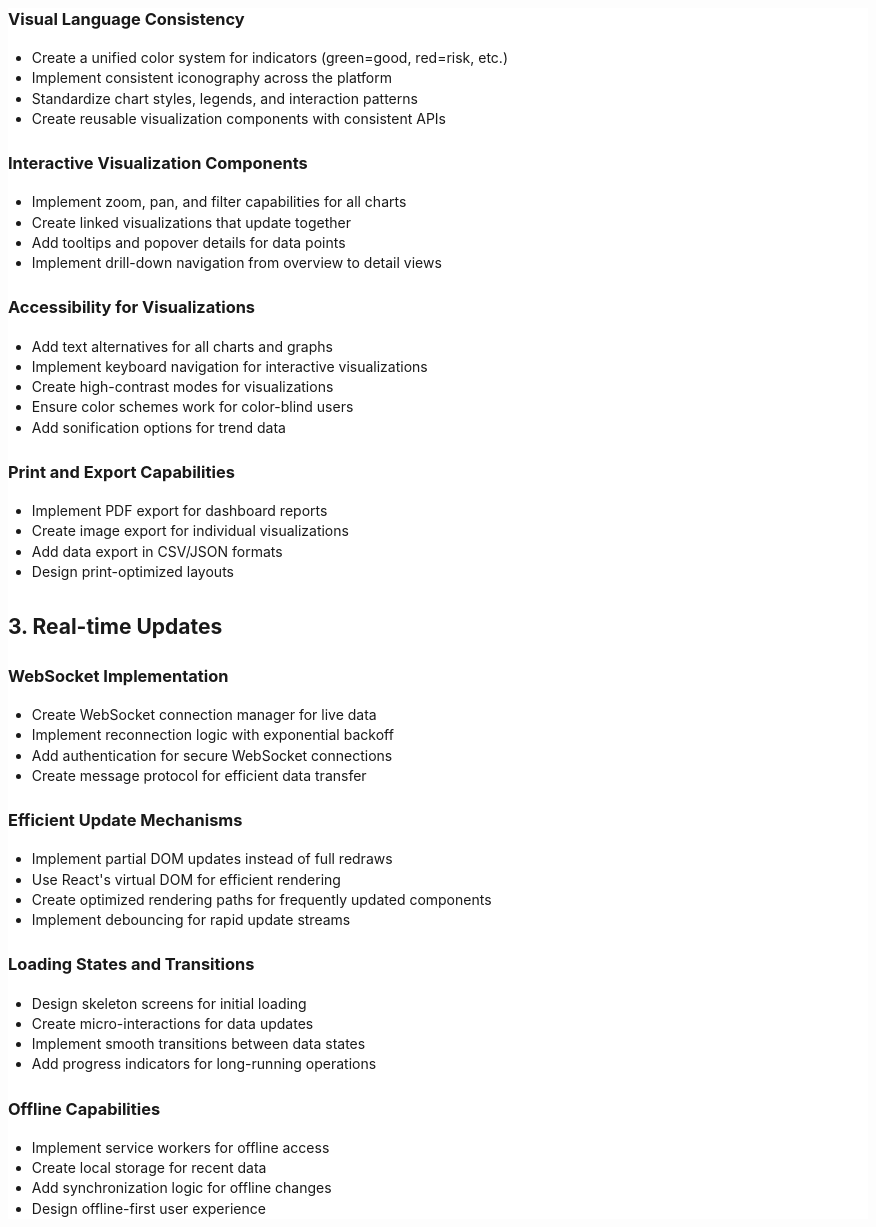 ### Visual Language Consistency
- Create a unified color system for indicators (green=good, red=risk, etc.)
- Implement consistent iconography across the platform
- Standardize chart styles, legends, and interaction patterns
- Create reusable visualization components with consistent APIs

### Interactive Visualization Components
- Implement zoom, pan, and filter capabilities for all charts
- Create linked visualizations that update together
- Add tooltips and popover details for data points
- Implement drill-down navigation from overview to detail views

### Accessibility for Visualizations
- Add text alternatives for all charts and graphs
- Implement keyboard navigation for interactive visualizations
- Create high-contrast modes for visualizations
- Ensure color schemes work for color-blind users
- Add sonification options for trend data

### Print and Export Capabilities
- Implement PDF export for dashboard reports
- Create image export for individual visualizations
- Add data export in CSV/JSON formats
- Design print-optimized layouts

## 3. Real-time Updates

### WebSocket Implementation
- Create WebSocket connection manager for live data
- Implement reconnection logic with exponential backoff
- Add authentication for secure WebSocket connections
- Create message protocol for efficient data transfer

### Efficient Update Mechanisms
- Implement partial DOM updates instead of full redraws
- Use React's virtual DOM for efficient rendering
- Create optimized rendering paths for frequently updated components
- Implement debouncing for rapid update streams

### Loading States and Transitions
- Design skeleton screens for initial loading
- Create micro-interactions for data updates
- Implement smooth transitions between data states
- Add progress indicators for long-running operations

### Offline Capabilities
- Implement service workers for offline access
- Create local storage for recent data
- Add synchronization logic for offline changes
- Design offline-first user experience
